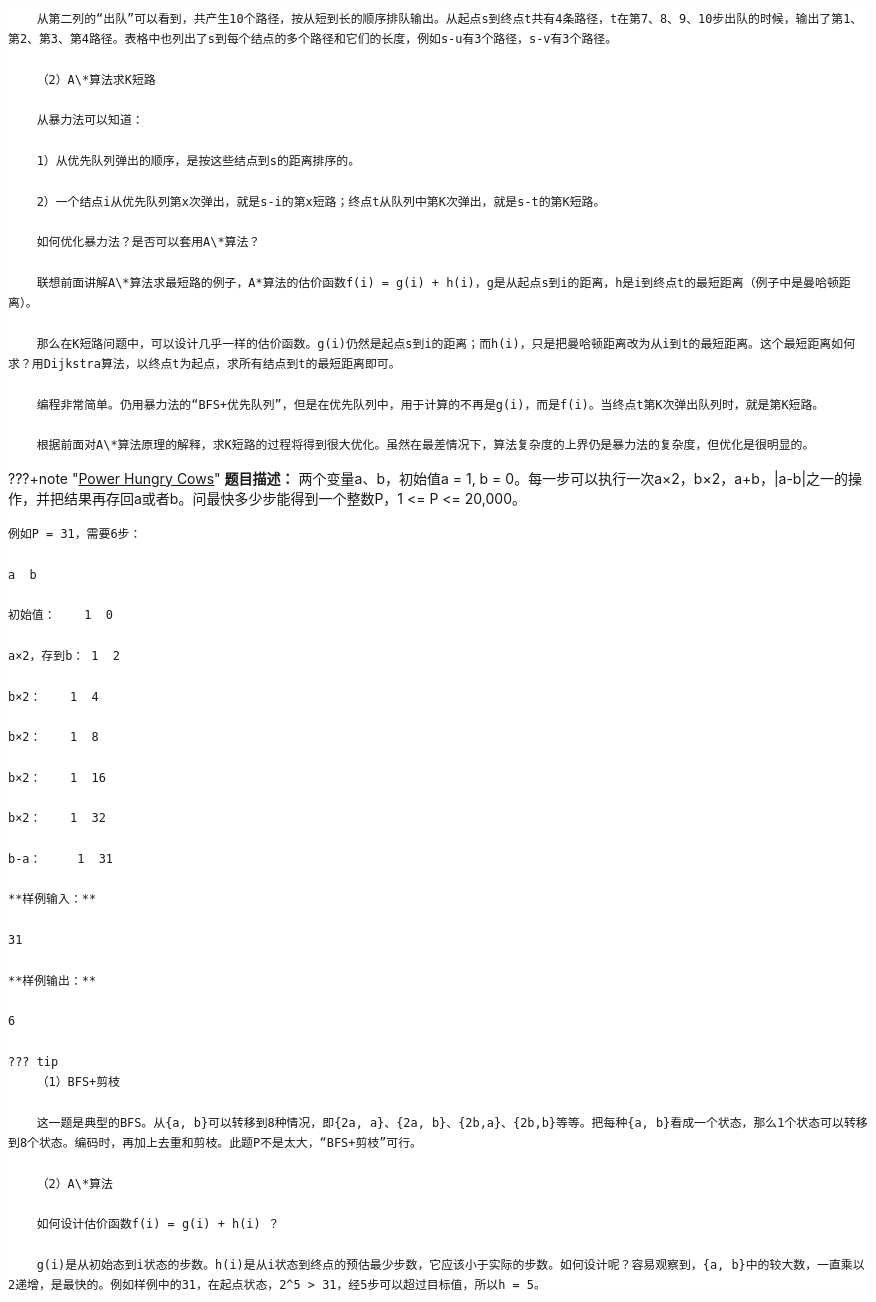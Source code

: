         从第二列的“出队”可以看到，共产生10个路径，按从短到长的顺序排队输出。从起点s到终点t共有4条路径，t在第7、8、9、10步出队的时候，输出了第1、第2、第3、第4路径。表格中也列出了s到每个结点的多个路径和它们的长度，例如s-u有3个路径，s-v有3个路径。
        
        （2）A\*算法求K短路
        
        从暴力法可以知道：
        
        1）从优先队列弹出的顺序，是按这些结点到s的距离排序的。
        
        2）一个结点i从优先队列第x次弹出，就是s-i的第x短路；终点t从队列中第K次弹出，就是s-t的第K短路。
        
        如何优化暴力法？是否可以套用A\*算法？
        
        联想前面讲解A\*算法求最短路的例子，A*算法的估价函数f(i) = g(i) + h(i)，g是从起点s到i的距离，h是i到终点t的最短距离（例子中是曼哈顿距离）。
        
        那么在K短路问题中，可以设计几乎一样的估价函数。g(i)仍然是起点s到i的距离；而h(i)，只是把曼哈顿距离改为从i到t的最短距离。这个最短距离如何求？用Dijkstra算法，以终点t为起点，求所有结点到t的最短距离即可。
        
        编程非常简单。仍用暴力法的“BFS+优先队列”，但是在优先队列中，用于计算的不再是g(i)，而是f(i)。当终点t第K次弹出队列时，就是第K短路。
        
        根据前面对A\*算法原理的解释，求K短路的过程将得到很大优化。虽然在最差情况下，算法复杂度的上界仍是暴力法的复杂度，但优化是很明显的。

???+note "[Power Hungry Cows](http://poj.org/problem?id=1945)"
    **题目描述：** 两个变量a、b，初始值a = 1, b = 0。每一步可以执行一次a×2，b×2，a+b，|a-b|之一的操作，并把结果再存回a或者b。问最快多少步能得到一个整数P，1 <= P <= 20,000。
    
    例如P = 31，需要6步：
    
    a  b
    
    初始值：    1  0
    
    a×2，存到b： 1  2
    
    b×2：    1  4
    
    b×2：    1  8
    
    b×2：    1  16
    
    b×2：    1  32
    
    b-a：     1  31
    
    **样例输入：**
    
    31
    
    **样例输出：**
    
    6

    ??? tip
        （1）BFS+剪枝
        
        这一题是典型的BFS。从{a, b}可以转移到8种情况，即{2a, a}、{2a, b}、{2b,a}、{2b,b}等等。把每种{a, b}看成一个状态，那么1个状态可以转移到8个状态。编码时，再加上去重和剪枝。此题P不是太大，“BFS+剪枝”可行。
        
        （2）A\*算法
        
        如何设计估价函数f(i) = g(i) + h(i) ？
        
        g(i)是从初始态到i状态的步数。h(i)是从i状态到终点的预估最少步数，它应该小于实际的步数。如何设计呢？容易观察到，{a, b}中的较大数，一直乘以2递增，是最快的。例如样例中的31，在起点状态，2^5 > 31，经5步可以超过目标值，所以h = 5。
